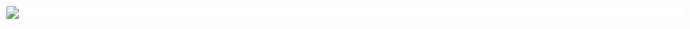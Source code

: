 





<img width=100% src="https://capsule-render.vercel.app/api?type=waving&color=c18fff&height=120&section=footer"/>

  
  
  

